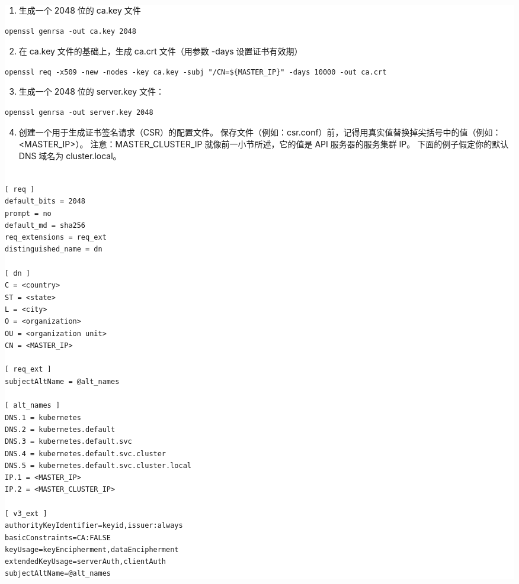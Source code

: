 1. 生成一个 2048 位的 ca.key 文件

```shell
openssl genrsa -out ca.key 2048
```
2. 在 ca.key 文件的基础上，生成 ca.crt 文件（用参数 -days 设置证书有效期）

```shell
openssl req -x509 -new -nodes -key ca.key -subj "/CN=${MASTER_IP}" -days 10000 -out ca.crt
```

3. 生成一个 2048 位的 server.key 文件：

```shell
openssl genrsa -out server.key 2048

```

4. 创建一个用于生成证书签名请求（CSR）的配置文件。 保存文件（例如：csr.conf）前，记得用真实值替换掉尖括号中的值（例如：<MASTER_IP>）。 注意：MASTER_CLUSTER_IP 就像前一小节所述，它的值是 API 服务器的服务集群 IP。 下面的例子假定你的默认 DNS 域名为 cluster.local。

```shell

[ req ]
default_bits = 2048
prompt = no
default_md = sha256
req_extensions = req_ext
distinguished_name = dn

[ dn ]
C = <country>
ST = <state>
L = <city>
O = <organization>
OU = <organization unit>
CN = <MASTER_IP>

[ req_ext ]
subjectAltName = @alt_names

[ alt_names ]
DNS.1 = kubernetes
DNS.2 = kubernetes.default
DNS.3 = kubernetes.default.svc
DNS.4 = kubernetes.default.svc.cluster
DNS.5 = kubernetes.default.svc.cluster.local
IP.1 = <MASTER_IP>
IP.2 = <MASTER_CLUSTER_IP>

[ v3_ext ]
authorityKeyIdentifier=keyid,issuer:always
basicConstraints=CA:FALSE
keyUsage=keyEncipherment,dataEncipherment
extendedKeyUsage=serverAuth,clientAuth
subjectAltName=@alt_names

```
